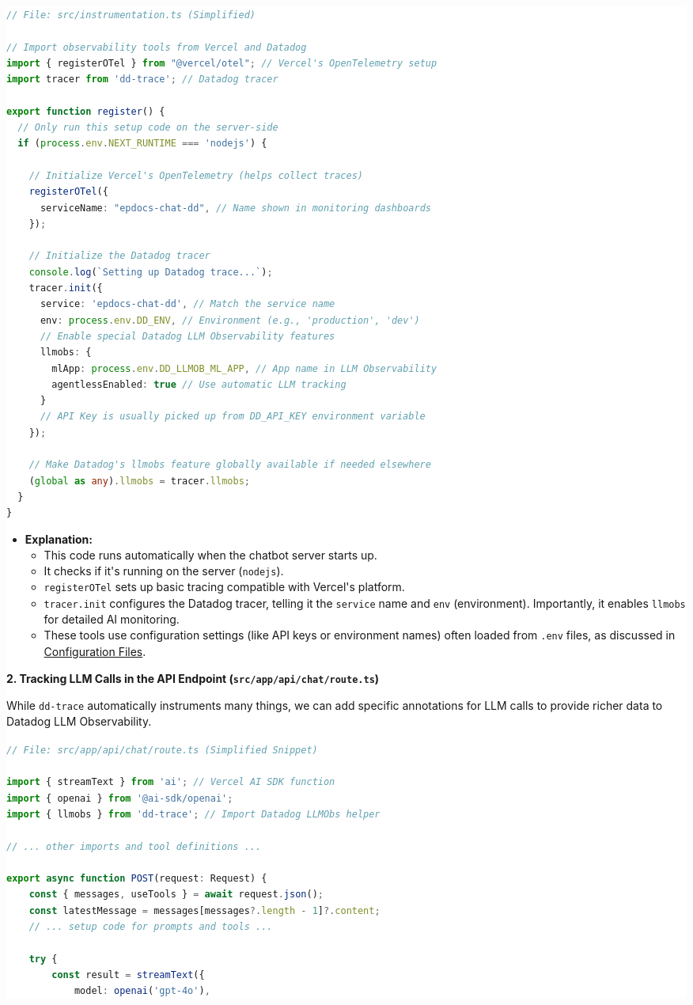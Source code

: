 ```typescript
// File: src/instrumentation.ts (Simplified)

// Import observability tools from Vercel and Datadog
import { registerOTel } from "@vercel/otel"; // Vercel's OpenTelemetry setup
import tracer from 'dd-trace'; // Datadog tracer

export function register() {
  // Only run this setup code on the server-side
  if (process.env.NEXT_RUNTIME === 'nodejs') {

    // Initialize Vercel's OpenTelemetry (helps collect traces)
    registerOTel({
      serviceName: "epdocs-chat-dd", // Name shown in monitoring dashboards
    });

    // Initialize the Datadog tracer
    console.log(`Setting up Datadog trace...`);
    tracer.init({
      service: 'epdocs-chat-dd', // Match the service name
      env: process.env.DD_ENV, // Environment (e.g., 'production', 'dev')
      // Enable special Datadog LLM Observability features
      llmobs: {
        mlApp: process.env.DD_LLMOB_ML_APP, // App name in LLM Observability
        agentlessEnabled: true // Use automatic LLM tracking
      }
      // API Key is usually picked up from DD_API_KEY environment variable
    });

    // Make Datadog's llmobs feature globally available if needed elsewhere
    (global as any).llmobs = tracer.llmobs;
  }
}
```

*   **Explanation:**
    *   This code runs automatically when the chatbot server starts up.
    *   It checks if it's running on the server (`nodejs`).
    *   `registerOTel` sets up basic tracing compatible with Vercel's platform.
    *   `tracer.init` configures the Datadog tracer, telling it the `service` name and `env` (environment). Importantly, it enables `llmobs` for detailed AI monitoring.
    *   These tools use configuration settings (like API keys or environment names) often loaded from `.env` files, as discussed in [Configuration Files](06_configuration_files_.md).

**2. Tracking LLM Calls in the API Endpoint (`src/app/api/chat/route.ts`)**

While `dd-trace` automatically instruments many things, we can add specific annotations for LLM calls to provide richer data to Datadog LLM Observability.

```typescript
// File: src/app/api/chat/route.ts (Simplified Snippet)

import { streamText } from 'ai'; // Vercel AI SDK function
import { openai } from '@ai-sdk/openai';
import { llmobs } from 'dd-trace'; // Import Datadog LLMObs helper

// ... other imports and tool definitions ...

export async function POST(request: Request) {
    const { messages, useTools } = await request.json();
    const latestMessage = messages[messages?.length - 1]?.content;
    // ... setup code for prompts and tools ...

    try {
        const result = streamText({
            model: openai('gpt-4o'),
```